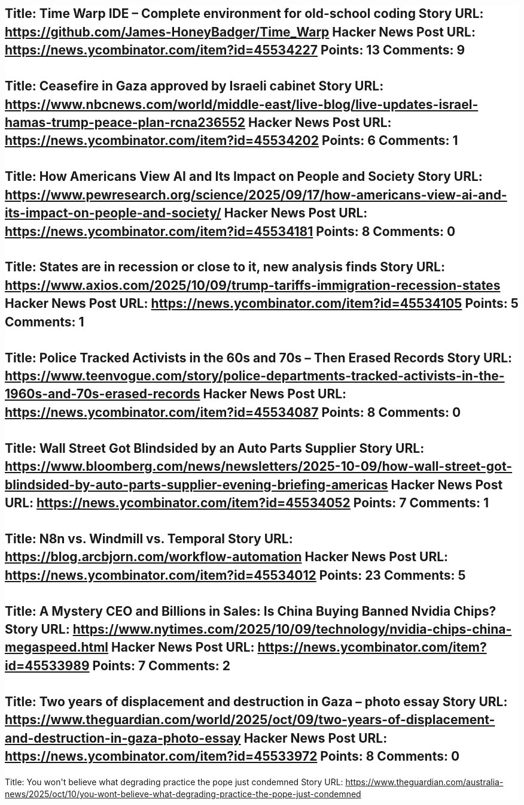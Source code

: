 Title: Time Warp IDE – Complete environment for old-school coding
Story URL: https://github.com/James-HoneyBadger/Time_Warp
Hacker News Post URL: https://news.ycombinator.com/item?id=45534227
Points: 13
Comments: 9
----------------------------------------
Title: Ceasefire in Gaza approved by Israeli cabinet
Story URL: https://www.nbcnews.com/world/middle-east/live-blog/live-updates-israel-hamas-trump-peace-plan-rcna236552
Hacker News Post URL: https://news.ycombinator.com/item?id=45534202
Points: 6
Comments: 1
----------------------------------------
Title: How Americans View AI and Its Impact on People and Society
Story URL: https://www.pewresearch.org/science/2025/09/17/how-americans-view-ai-and-its-impact-on-people-and-society/
Hacker News Post URL: https://news.ycombinator.com/item?id=45534181
Points: 8
Comments: 0
----------------------------------------
Title: States are in recession or close to it, new analysis finds
Story URL: https://www.axios.com/2025/10/09/trump-tariffs-immigration-recession-states
Hacker News Post URL: https://news.ycombinator.com/item?id=45534105
Points: 5
Comments: 1
----------------------------------------
Title: Police Tracked Activists in the 60s and 70s – Then Erased Records
Story URL: https://www.teenvogue.com/story/police-departments-tracked-activists-in-the-1960s-and-70s-erased-records
Hacker News Post URL: https://news.ycombinator.com/item?id=45534087
Points: 8
Comments: 0
----------------------------------------
Title: Wall Street Got Blindsided by an Auto Parts Supplier
Story URL: https://www.bloomberg.com/news/newsletters/2025-10-09/how-wall-street-got-blindsided-by-auto-parts-supplier-evening-briefing-americas
Hacker News Post URL: https://news.ycombinator.com/item?id=45534052
Points: 7
Comments: 1
----------------------------------------
Title: N8n vs. Windmill vs. Temporal
Story URL: https://blog.arcbjorn.com/workflow-automation
Hacker News Post URL: https://news.ycombinator.com/item?id=45534012
Points: 23
Comments: 5
----------------------------------------
Title: A Mystery CEO and Billions in Sales: Is China Buying Banned Nvidia Chips?
Story URL: https://www.nytimes.com/2025/10/09/technology/nvidia-chips-china-megaspeed.html
Hacker News Post URL: https://news.ycombinator.com/item?id=45533989
Points: 7
Comments: 2
----------------------------------------
Title: Two years of displacement and destruction in Gaza – photo essay
Story URL: https://www.theguardian.com/world/2025/oct/09/two-years-of-displacement-and-destruction-in-gaza-photo-essay
Hacker News Post URL: https://news.ycombinator.com/item?id=45533972
Points: 8
Comments: 0
----------------------------------------
Title: You won't believe what degrading practice the pope just condemned
Story URL: https://www.theguardian.com/australia-news/2025/oct/10/you-wont-believe-what-degrading-practice-the-pope-just-condemned